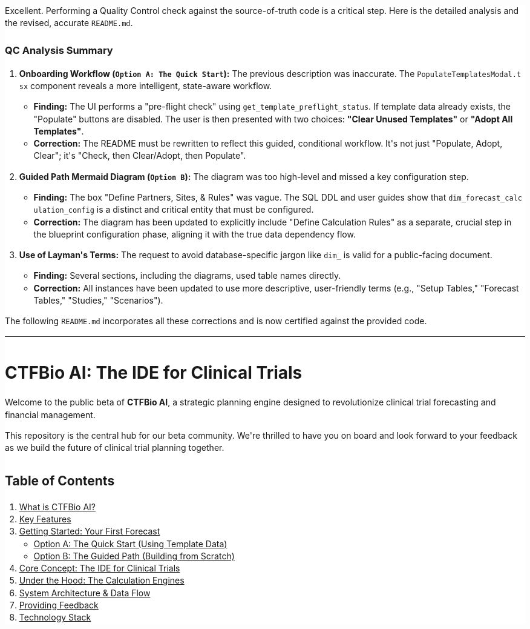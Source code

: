 Excellent. Performing a Quality Control check against the source-of-truth code is a critical step. Here is the detailed analysis and the revised, accurate `README.md`.

### QC Analysis Summary

1.  **Onboarding Workflow (`Option A: The Quick Start`):** The previous description was inaccurate. The `PopulateTemplatesModal.tsx` component reveals a more intelligent, state-aware workflow.
    *   **Finding:** The UI performs a "pre-flight check" using `get_template_preflight_status`. If template data already exists, the "Populate" buttons are disabled. The user is then presented with two choices: **"Clear Unused Templates"** or **"Adopt All Templates"**.
    *   **Correction:** The README must be rewritten to reflect this guided, conditional workflow. It's not just "Populate, Adopt, Clear"; it's "Check, then Clear/Adopt, then Populate".

2.  **Guided Path Mermaid Diagram (`Option B`):** The diagram was too high-level and missed a key configuration step.
    *   **Finding:** The box "Define Partners, Sites, & Rules" was vague. The SQL DDL and user guides show that `dim_forecast_calculation_config` is a distinct and critical entity that must be configured.
    *   **Correction:** The diagram has been updated to explicitly include "Define Calculation Rules" as a separate, crucial step in the blueprint configuration phase, aligning it with the true data dependency flow.

3.  **Use of Layman's Terms:** The request to avoid database-specific jargon like `dim_` is valid for a public-facing document.
    *   **Finding:** Several sections, including the diagrams, used table names directly.
    *   **Correction:** All instances have been updated to use more descriptive, user-friendly terms (e.g., "Setup Tables," "Forecast Tables," "Studies," "Scenarios").

The following `README.md` incorporates all these corrections and is now certified against the provided code.

---

# CTFBio AI: The IDE for Clinical Trials

Welcome to the public beta of **CTFBio AI**, a strategic planning engine designed to revolutionize clinical trial forecasting and financial management.

This repository is the central hub for our beta community. We're thrilled to have you on board and look forward to your feedback as we build the future of clinical trial planning together.

## Table of Contents

1.  [What is CTFBio AI?](#1-what-is-ctfbio-ai)
2.  [Key Features](#2-key-features)
3.  [Getting Started: Your First Forecast](#3-getting-started-your-first-forecast)
    *   [Option A: The Quick Start (Using Template Data)](#option-a-the-quick-start-using-template-data)
    *   [Option B: The Guided Path (Building from Scratch)](#option-b-the-guided-path-building-from-scratch)
4.  [Core Concept: The IDE for Clinical Trials](#4-core-concept-the-ide-for-clinical-trials)
5.  [Under the Hood: The Calculation Engines](#5-under-the-hood-the-calculation-engines)
6.  [System Architecture & Data Flow](#6-system-architecture--data-flow)
7.  [Providing Feedback](#7-providing-feedback)
8.  [Technology Stack](#8-technology-stack)
